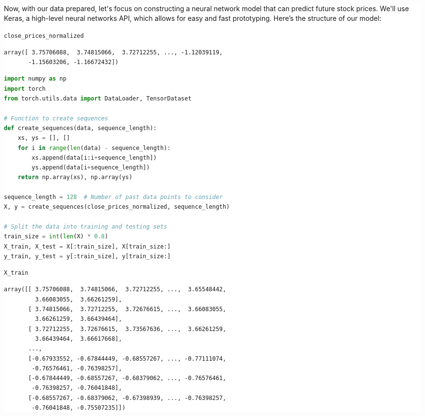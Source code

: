 Now, with our data prepared, let's focus on constructing a neural network model that can predict future stock prices. We'll use Keras, a high-level neural networks API, which allows for easy and fast prototyping. Here’s the structure of our model:

```python
close_prices_normalized
```




    array([ 3.75706088,  3.74815066,  3.72712255, ..., -1.12039119,
           -1.15603206, -1.16672432])




```python
import numpy as np
import torch
from torch.utils.data import DataLoader, TensorDataset

# Function to create sequences
def create_sequences(data, sequence_length):
    xs, ys = [], []
    for i in range(len(data) - sequence_length):
        xs.append(data[i:i+sequence_length])
        ys.append(data[i+sequence_length])
    return np.array(xs), np.array(ys)

sequence_length = 128  # Number of past data points to consider
X, y = create_sequences(close_prices_normalized, sequence_length)

# Split the data into training and testing sets
train_size = int(len(X) * 0.8)
X_train, X_test = X[:train_size], X[train_size:]
y_train, y_test = y[:train_size], y[train_size:]
```


```python
X_train
```




    array([[ 3.75706088,  3.74815066,  3.72712255, ...,  3.65548442,
             3.66083055,  3.66261259],
           [ 3.74815066,  3.72712255,  3.72676615, ...,  3.66083055,
             3.66261259,  3.66439464],
           [ 3.72712255,  3.72676615,  3.73567636, ...,  3.66261259,
             3.66439464,  3.66617668],
           ...,
           [-0.67933552, -0.67844449, -0.68557267, ..., -0.77111074,
            -0.76576461, -0.76398257],
           [-0.67844449, -0.68557267, -0.68379062, ..., -0.76576461,
            -0.76398257, -0.76041848],
           [-0.68557267, -0.68379062, -0.67398939, ..., -0.76398257,
            -0.76041848, -0.75507235]])
